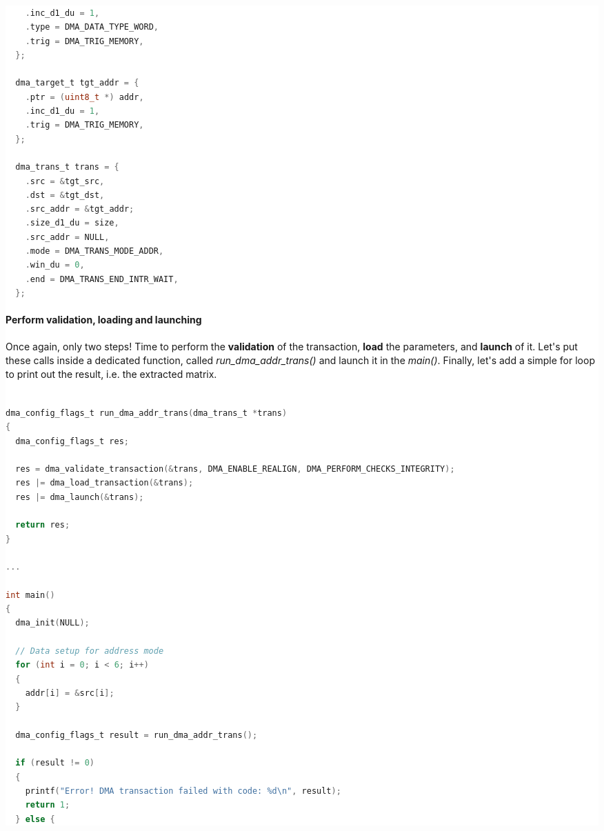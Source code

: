 ```C
    .inc_d1_du = 1,
    .type = DMA_DATA_TYPE_WORD,
    .trig = DMA_TRIG_MEMORY,    
  };

  dma_target_t tgt_addr = {
    .ptr = (uint8_t *) addr,
    .inc_d1_du = 1,
    .trig = DMA_TRIG_MEMORY,    
  };

  dma_trans_t trans = {
    .src = &tgt_src,
    .dst = &tgt_dst,
    .src_addr = &tgt_addr;
    .size_d1_du = size,
    .src_addr = NULL,
    .mode = DMA_TRANS_MODE_ADDR,
    .win_du = 0,
    .end = DMA_TRANS_END_INTR_WAIT,
  };

```

#### Perform validation, loading and launching

Once again, only two steps! Time to perform the __validation__ of the transaction, __load__ the parameters, and __launch__ of it. 
Let's put these calls inside a dedicated function, called *run_dma_addr_trans()* and launch it in the *main()*. Finally, let's add a simple for loop to print out the result, i.e. the extracted matrix.

``` C

dma_config_flags_t run_dma_addr_trans(dma_trans_t *trans)
{
  dma_config_flags_t res;
  
  res = dma_validate_transaction(&trans, DMA_ENABLE_REALIGN, DMA_PERFORM_CHECKS_INTEGRITY);
  res |= dma_load_transaction(&trans);
  res |= dma_launch(&trans);

  return res;
} 

...

int main()
{
  dma_init(NULL);

  // Data setup for address mode
  for (int i = 0; i < 6; i++)
  {
    addr[i] = &src[i];
  }
  
  dma_config_flags_t result = run_dma_addr_trans();

  if (result != 0)
  {
    printf("Error! DMA transaction failed with code: %d\n", result);
    return 1;
  } else {
```